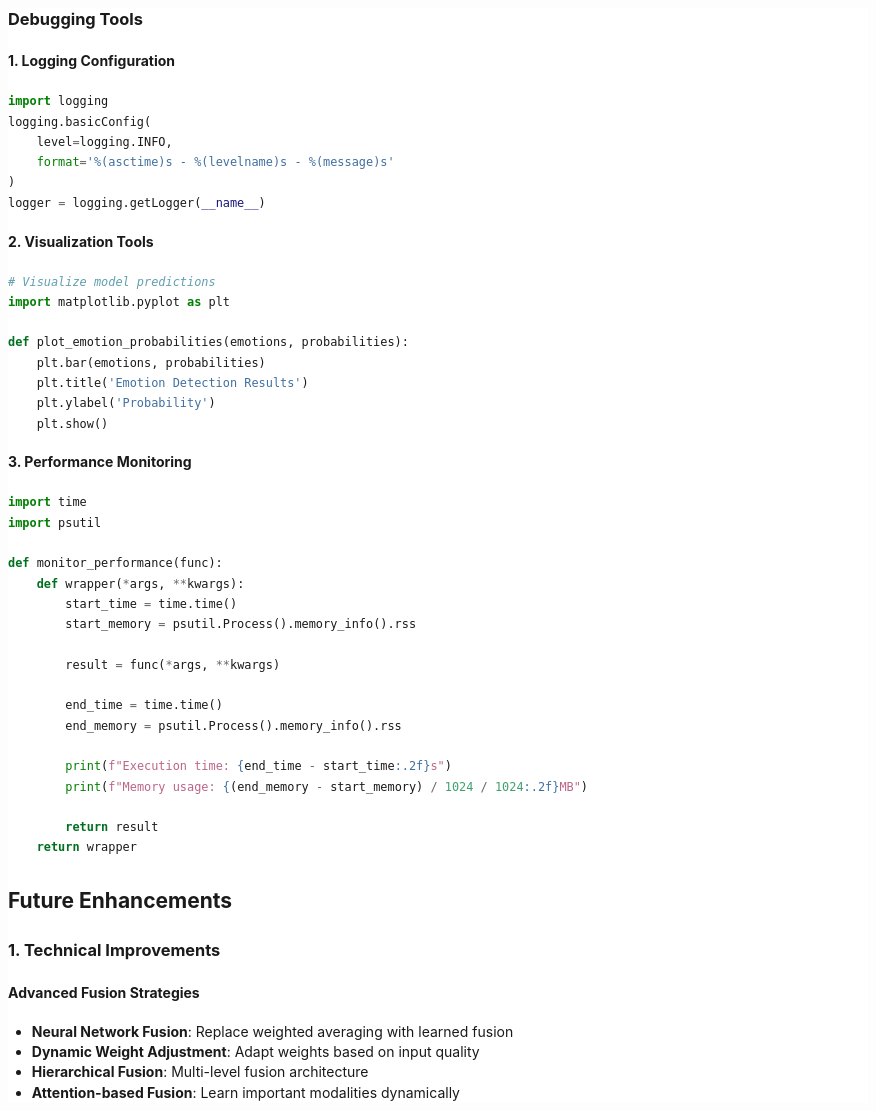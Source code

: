 ### Debugging Tools

#### 1. Logging Configuration
```python
import logging
logging.basicConfig(
    level=logging.INFO,
    format='%(asctime)s - %(levelname)s - %(message)s'
)
logger = logging.getLogger(__name__)
```

#### 2. Visualization Tools
```python
# Visualize model predictions
import matplotlib.pyplot as plt

def plot_emotion_probabilities(emotions, probabilities):
    plt.bar(emotions, probabilities)
    plt.title('Emotion Detection Results')
    plt.ylabel('Probability')
    plt.show()
```

#### 3. Performance Monitoring
```python
import time
import psutil

def monitor_performance(func):
    def wrapper(*args, **kwargs):
        start_time = time.time()
        start_memory = psutil.Process().memory_info().rss
        
        result = func(*args, **kwargs)
        
        end_time = time.time()
        end_memory = psutil.Process().memory_info().rss
        
        print(f"Execution time: {end_time - start_time:.2f}s")
        print(f"Memory usage: {(end_memory - start_memory) / 1024 / 1024:.2f}MB")
        
        return result
    return wrapper
```

## Future Enhancements

### 1. Technical Improvements

#### Advanced Fusion Strategies
- **Neural Network Fusion**: Replace weighted averaging with learned fusion
- **Dynamic Weight Adjustment**: Adapt weights based on input quality
- **Hierarchical Fusion**: Multi-level fusion architecture
- **Attention-based Fusion**: Learn important modalities dynamically
